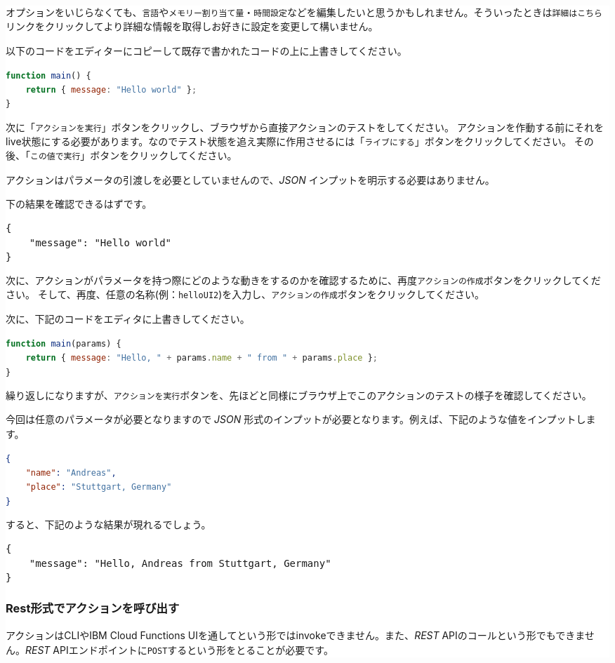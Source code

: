 オプションをいじらなくても、`言語`や`メモリー割り当て量`・`時間設定`などを編集したいと思うかもしれません。そういったときは`詳細はこちら`リンクをクリックしてより詳細な情報を取得しお好きに設定を変更して構いません。

以下のコードをエディターにコピーして既存で書かれたコードの上に上書きしてください。

```javascript
function main() {
    return { message: "Hello world" };
}
```

次に「`アクションを実行`」ボタンをクリックし、ブラウザから直接アクションのテストをしてください。
アクションを作動する前にそれをlive状態にする必要があります。なのでテスト状態を追え実際に作用させるには「`ライブにする`」ボタンをクリックしてください。
その後、「`この値で実行`」ボタンをクリックしてください。

アクションはパラメータの引渡しを必要としていませんので、*JSON* インプットを明示する必要はありません。

下の結果を確認できるはずです。

<pre>
{
    "message": "Hello world"
}
</pre>

次に、アクションがパラメータを持つ際にどのような動きをするのかを確認するために、再度`アクションの作成`ボタンをクリックしてください。
そして、再度、任意の名称(例：`helloUI2`)を入力し、`アクションの作成`ボタンをクリックしてください。

次に、下記のコードをエディタに上書きしてください。

```javascript
function main(params) {
    return { message: "Hello, " + params.name + " from " + params.place };
}
```

繰り返しになりますが、`アクションを実行`ボタンを、先ほどと同様にブラウザ上でこのアクションのテストの様子を確認してください。

今回は任意のパラメータが必要となりますので *JSON* 形式のインプットが必要となります。例えば、下記のような値をインプットします。

```json
{
    "name": "Andreas",
    "place": "Stuttgart, Germany"
}
```

すると、下記のような結果が現れるでしょう。

<pre>
{
    "message": "Hello, Andreas from Stuttgart, Germany"
}
</pre>

### Rest形式でアクションを呼び出す

アクションはCLIやIBM Cloud Functions UIを通してという形ではinvokeできません。また、*REST* APIのコールという形でもできません。*REST* APIエンドポイントに`POST`するという形をとることが必要です。
